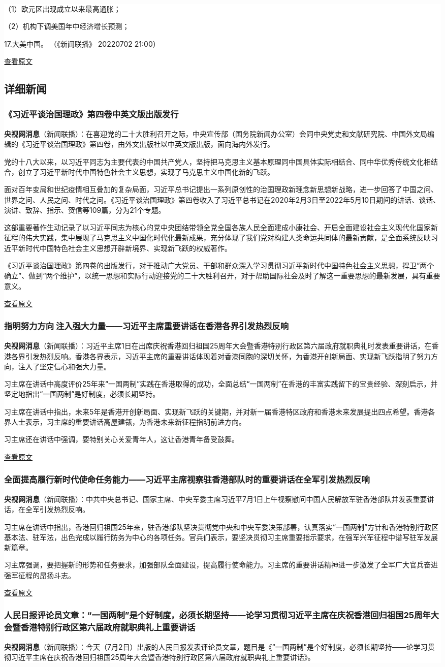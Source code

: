 （1）欧元区出现成立以来最高通胀；

（2）机构下调美国年中经济增长预测；

17.大美中国。
（《新闻联播》 20220702 21:00）

[查看原文](https://tv.cctv.com/2022/07/02/VIDE90DabjCvFQJyo1pOeQz5220702.shtml)

## 详细新闻

### 《习近平谈治国理政》第四卷中英文版出版发行

**央视网消息**（新闻联播）：在喜迎党的二十大胜利召开之际，中央宣传部（国务院新闻办公室）会同中央党史和文献研究院、中国外文局编辑的《习近平谈治国理政》第四卷，由外文出版社以中英文版出版，面向海内外发行。

党的十八大以来，以习近平同志为主要代表的中国共产党人，坚持把马克思主义基本原理同中国具体实际相结合、同中华优秀传统文化相结合，创立了习近平新时代中国特色社会主义思想，实现了马克思主义中国化新的飞跃。

面对百年变局和世纪疫情相互叠加的复杂局面，习近平总书记提出一系列原创性的治国理政新理念新思想新战略，进一步回答了中国之问、世界之问、人民之问、时代之问。《习近平谈治国理政》第四卷收入了习近平总书记在2020年2月3日至2022年5月10日期间的讲话、谈话、演讲、致辞、指示、贺信等109篇，分为21个专题。

这部重要著作生动记录了以习近平同志为核心的党中央团结带领全党全国各族人民全面建成小康社会、开启全面建设社会主义现代化国家新征程的伟大实践，集中展现了马克思主义中国化时代化最新成果，充分体现了我们党对构建人类命运共同体的最新贡献，是全面系统反映习近平新时代中国特色社会主义思想开辟新境界、实现新飞跃的权威著作。

《习近平谈治国理政》第四卷的出版发行，对于推动广大党员、干部和群众深入学习贯彻习近平新时代中国特色社会主义思想，捍卫“两个确立”、做到“两个维护”，以统一思想和实际行动迎接党的二十大胜利召开，对于帮助国际社会及时了解这一重要思想的最新发展，具有重要意义。

[查看原文](https://tv.cctv.com/2022/07/02/VIDEsnRU5ikHS0wJ0p5LQISE220702.shtml)

### 指明努力方向 注入强大力量——习近平主席重要讲话在香港各界引发热烈反响

**央视网消息**（新闻联播）：习近平主席1日在出席庆祝香港回归祖国25周年大会暨香港特别行政区第六届政府就职典礼时发表重要讲话，在香港各界引发热烈反响。香港各界表示，习近平主席的重要讲话体现着对香港同胞的深切关怀，为香港开创新局面、实现新飞跃指明了努力方向，注入了坚定信心和强大力量。

习主席在讲话中高度评价25年来“一国两制”实践在香港取得的成功，全面总结“一国两制”在香港的丰富实践留下的宝贵经验、深刻启示，并坚定地指出“一国两制”是好制度，必须长期坚持。

习主席在讲话中指出，未来5年是香港开创新局面、实现新飞跃的关键期，并对新一届香港特区政府和香港未来发展提出四点希望。香港各界人士表示，习主席的重要讲话高屋建瓴，为香港未来新征程指明前进方向。

习主席还在讲话中强调，要特别关心关爱青年人，这让香港青年备受鼓舞。

[查看原文](https://tv.cctv.com/2022/07/02/VIDEGnswXnOgyBF5NGveKTow220702.shtml)

### 全面提高履行新时代使命任务能力——习近平主席视察驻香港部队时的重要讲话在全军引发热烈反响

**央视网消息**（新闻联播）：中共中央总书记、国家主席、中央军委主席习近平7月1日上午视察慰问中国人民解放军驻香港部队并发表重要讲话，在全军引发热烈反响。

习主席在讲话中指出，香港回归祖国25年来，驻香港部队坚决贯彻党中央和中央军委决策部署，认真落实“一国两制”方针和香港特别行政区基本法、驻军法，出色完成以履行防务为中心的各项任务。官兵们表示，要坚决贯彻习主席重要指示要求，在强军兴军征程中谱写驻军发展新篇章。

习主席强调，要把握新的形势和任务要求，加强部队全面建设，提高履行使命能力。习主席的重要讲话精神进一步激发了全军广大官兵奋进强军征程的昂扬斗志。

[查看原文](https://tv.cctv.com/2022/07/02/VIDEk7jv1DORqPgXeAIyIbJM220702.shtml)

### 人民日报评论员文章：“一国两制”是个好制度，必须长期坚持——论学习贯彻习近平主席在庆祝香港回归祖国25周年大会暨香港特别行政区第六届政府就职典礼上重要讲话

**央视网消息**（新闻联播）：今天（7月2日）出版的人民日报发表评论员文章，题目是《“一国两制”是个好制度，必须长期坚持——论学习贯彻习近平主席在庆祝香港回归祖国25周年大会暨香港特别行政区第六届政府就职典礼上重要讲话》。

